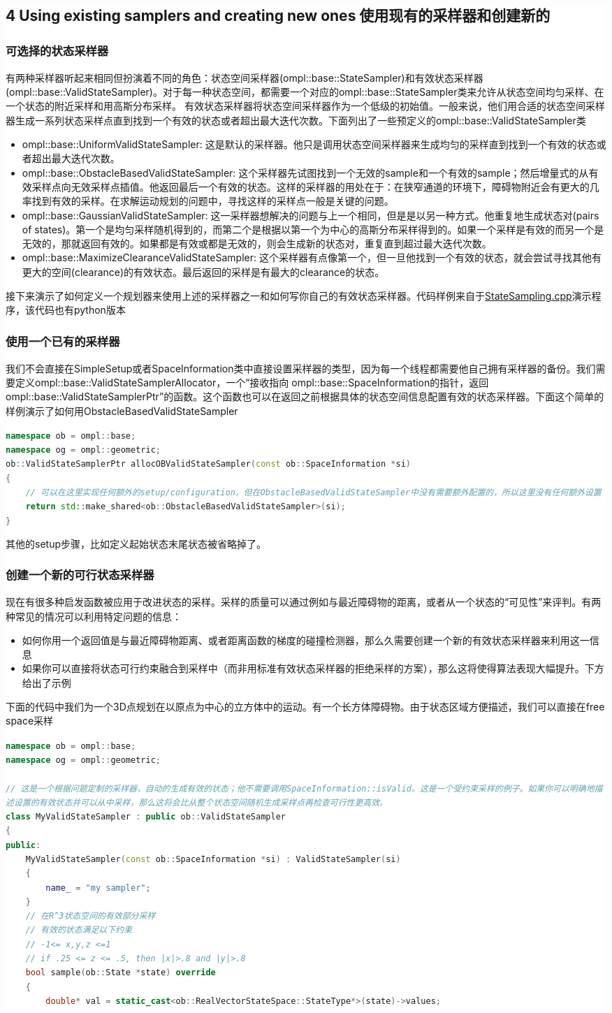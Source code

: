 ## 4 Using existing samplers and creating new ones 使用现有的采样器和创建新的

### 可选择的状态采样器 

有两种采样器听起来相同但扮演着不同的角色：状态空间采样器(ompl::base::StateSampler)和有效状态采样器(ompl::base::ValidStateSampler)。对于每一种状态空间，都需要一个对应的ompl::base::StateSampler类来允许从状态空间均匀采样、在一个状态的附近采样和用高斯分布采样。 有效状态采样器将状态空间采样器作为一个低级的初始值。一般来说，他们用合适的状态空间采样器生成一系列状态采样点直到找到一个有效的状态或者超出最大迭代次数。下面列出了一些预定义的ompl::base::ValidStateSampler类

- ompl::base::UniformValidStateSampler: 这是默认的采样器。他只是调用状态空间采样器来生成均匀的采样直到找到一个有效的状态或者超出最大迭代次数。
- ompl::base::ObstacleBasedValidStateSampler: 这个采样器先试图找到一个无效的sample和一个有效的sample；然后增量式的从有效采样点向无效采样点插值。他返回最后一个有效的状态。这样的采样器的用处在于：在狭窄通道的环境下，障碍物附近会有更大的几率找到有效的采样。在求解运动规划的问题中，寻找这样的采样点一般是关键的问题。
- ompl::base::GaussianValidStateSampler: 这一采样器想解决的问题与上一个相同，但是是以另一种方式。他重复地生成状态对(pairs of states)。第一个是均匀采样随机得到的，而第二个是根据以第一个为中心的高斯分布采样得到的。如果一个采样是有效的而另一个是无效的，那就返回有效的。如果都是有效或都是无效的，则会生成新的状态对，重复直到超过最大迭代次数。
- ompl::base::MaximizeClearanceValidStateSampler: 这个采样器有点像第一个，但一旦他找到一个有效的状态，就会尝试寻找其他有更大的空间(clearance)的有效状态。最后返回的采样是有最大的clearance的状态。

接下来演示了如何定义一个规划器来使用上述的采样器之一和如何写你自己的有效状态采样器。代码样例来自于[StateSampling.cpp](https://ompl.kavrakilab.org/StateSampling_8cpp_source.html)演示程序，该代码也有python版本

### 使用一个已有的采样器

我们不会直接在SimpleSetup或者SpaceInformation类中直接设置采样器的类型，因为每一个线程都需要他自己拥有采样器的备份。我们需要定义ompl::base::ValidStateSamplerAllocator，一个“接收指向 ompl::base::SpaceInformation的指针，返回 ompl::base::ValidStateSamplerPtr”的函数。这个函数也可以在返回之前根据具体的状态空间信息配置有效的状态采样器。下面这个简单的样例演示了如何用ObstacleBasedValidStateSampler

```cpp
namespace ob = ompl::base;
namespace og = ompl::geometric;
ob::ValidStateSamplerPtr allocOBValidStateSampler(const ob::SpaceInformation *si)
{
    // 可以在这里实现任何额外的setup/configuration，但在ObstacleBasedValidStateSampler中没有需要额外配置的，所以这里没有任何额外设置
    return std::make_shared<ob::ObstacleBasedValidStateSampler>(si);
}
```

其他的setup步骤，比如定义起始状态末尾状态被省略掉了。

### 创建一个新的可行状态采样器

现在有很多种启发函数被应用于改进状态的采样。采样的质量可以通过例如与最近障碍物的距离，或者从一个状态的“可见性”来评判。有两种常见的情况可以利用特定问题的信息：

- 如何你用一个返回值是与最近障碍物距离、或者距离函数的梯度的碰撞检测器，那么久需要创建一个新的有效状态采样器来利用这一信息
- 如果你可以直接将状态可行约束融合到采样中（而非用标准有效状态采样器的拒绝采样的方案），那么这将使得算法表现大幅提升。下方给出了示例

下面的代码中我们为一个3D点规划在以原点为中心的立方体中的运动。有一个长方体障碍物。由于状态区域方便描述，我们可以直接在free space采样

```cpp
namespace ob = ompl::base;
namespace og = ompl::geometric;
 
// 这是一个根据问题定制的采样器，自动的生成有效的状态；他不需要调用SpaceInformation::isValid。这是一个受约束采样的例子。如果你可以明确地描述设置的有效状态并可以从中采样，那么这将会比从整个状态空间随机生成采样点再检查可行性更高效。
class MyValidStateSampler : public ob::ValidStateSampler
{
public:
    MyValidStateSampler(const ob::SpaceInformation *si) : ValidStateSampler(si)
    {
        name_ = "my sampler";
    }
    // 在R^3状态空间的有效部分采样
    // 有效的状态满足以下约束
    // -1<= x,y,z <=1
    // if .25 <= z <= .5, then |x|>.8 and |y|>.8
    bool sample(ob::State *state) override
    {
        double* val = static_cast<ob::RealVectorStateSpace::StateType*>(state)->values;
```